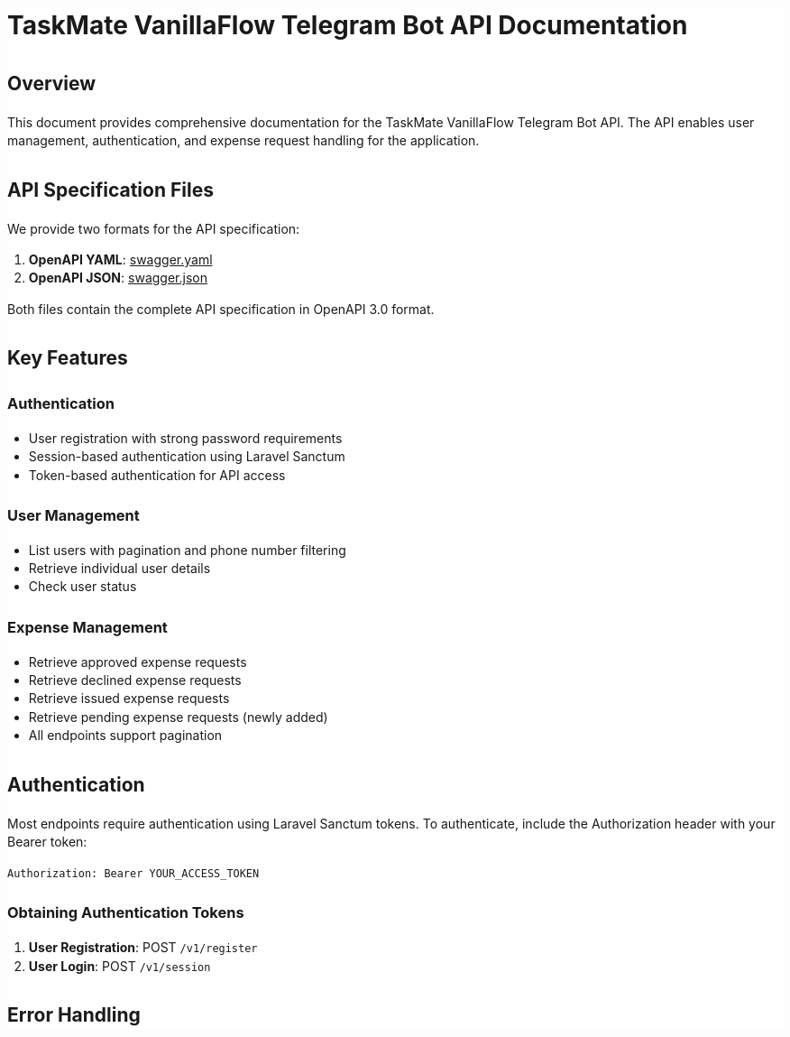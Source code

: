 # TaskMate VanillaFlow Telegram Bot API Documentation

## Overview

This document provides comprehensive documentation for the TaskMate VanillaFlow Telegram Bot API. The API enables user management, authentication, and expense request handling for the application.

## API Specification Files

We provide two formats for the API specification:

1. **OpenAPI YAML**: [swagger.yaml](swagger.yaml)
2. **OpenAPI JSON**: [swagger.json](swagger.json)

Both files contain the complete API specification in OpenAPI 3.0 format.

## Key Features

### Authentication
- User registration with strong password requirements
- Session-based authentication using Laravel Sanctum
- Token-based authentication for API access

### User Management
- List users with pagination and phone number filtering
- Retrieve individual user details
- Check user status

### Expense Management
- Retrieve approved expense requests
- Retrieve declined expense requests
- Retrieve issued expense requests
- Retrieve pending expense requests (newly added)
- All endpoints support pagination

## Authentication

Most endpoints require authentication using Laravel Sanctum tokens. To authenticate, include the Authorization header with your Bearer token:

```
Authorization: Bearer YOUR_ACCESS_TOKEN
```

### Obtaining Authentication Tokens

1. **User Registration**: POST `/v1/register`
2. **User Login**: POST `/v1/session`

## Error Handling
